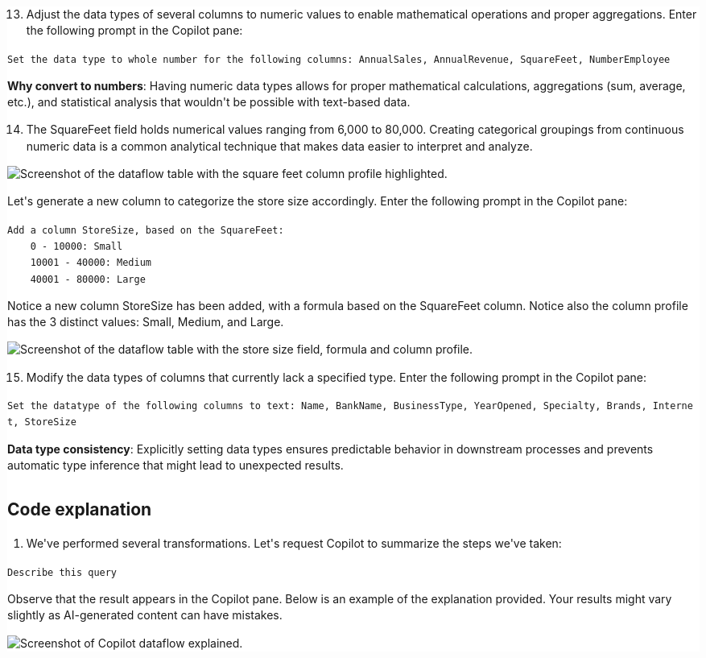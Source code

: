 13. Adjust the data types of several columns to numeric values to enable mathematical operations and proper aggregations. Enter the following prompt in the Copilot pane:

```copilot-prompt
Set the data type to whole number for the following columns: AnnualSales, AnnualRevenue, SquareFeet, NumberEmployee
```

**Why convert to numbers**: Having numeric data types allows for proper mathematical calculations, aggregations (sum, average, etc.), and statistical analysis that wouldn't be possible with text-based data.

14. The SquareFeet field holds numerical values ranging from 6,000 to 80,000. Creating categorical groupings from continuous numeric data is a common analytical technique that makes data easier to interpret and analyze.

![Screenshot of the dataflow table with the square feet column profile highlighted.](./Images/copilot-fabric-dataflow-square-feet.png)

Let's generate a new column to categorize the store size accordingly. Enter the following prompt in the Copilot pane:

```copilot-prompt
Add a column StoreSize, based on the SquareFeet:
    0 - 10000: Small
    10001 - 40000: Medium
    40001 - 80000: Large
```

Notice a new column StoreSize has been added, with a formula based on the SquareFeet column. Notice also the column profile has the 3 distinct values: Small, Medium, and Large.

![Screenshot of the dataflow table with the store size field, formula and column profile.](./Images/copilot-fabric-dataflow-store-size.png)

15. Modify the data types of columns that currently lack a specified type. Enter the following prompt in the Copilot pane:

```copilot-prompt
Set the datatype of the following columns to text: Name, BankName, BusinessType, YearOpened, Specialty, Brands, Internet, StoreSize
```

**Data type consistency**: Explicitly setting data types ensures predictable behavior in downstream processes and prevents automatic type inference that might lead to unexpected results.

## Code explanation

1. We've performed several transformations. Let's request Copilot to summarize the steps we've taken:

```copilot-prompt
Describe this query
```

Observe that the result appears in the Copilot pane. Below is an example of the explanation provided. Your results might vary slightly as AI-generated content can have mistakes.

![Screenshot of Copilot dataflow explained.](./Images/copilot-fabric-dataflow-result.png)
